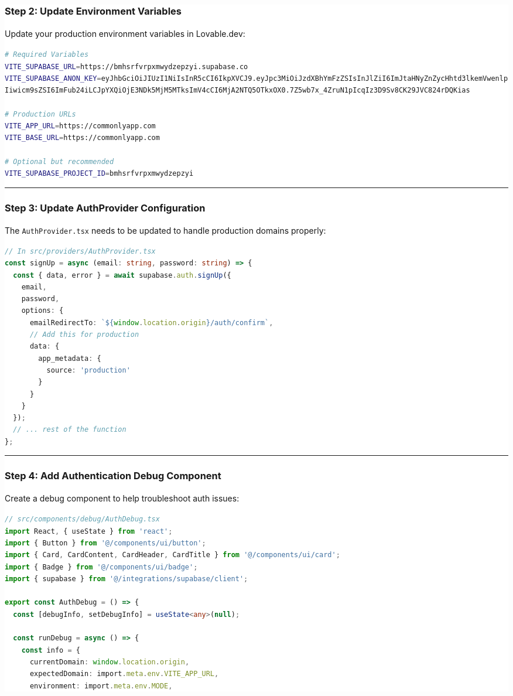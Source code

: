 ### **Step 2: Update Environment Variables**

Update your production environment variables in Lovable.dev:

```bash
# Required Variables
VITE_SUPABASE_URL=https://bmhsrfvrpxmwydzepzyi.supabase.co
VITE_SUPABASE_ANON_KEY=eyJhbGciOiJIUzI1NiIsInR5cCI6IkpXVCJ9.eyJpc3MiOiJzdXBhYmFzZSIsInJlZiI6ImJtaHNyZnZycHhtd3lkemVwenlpIiwicm9sZSI6ImFub24iLCJpYXQiOjE3NDk5MjM5MTksImV4cCI6MjA2NTQ5OTkxOX0.7Z5wb7x_4ZruN1pIcqIz3D9Sv8CK29JVC824rDQKias

# Production URLs
VITE_APP_URL=https://commonlyapp.com
VITE_BASE_URL=https://commonlyapp.com

# Optional but recommended
VITE_SUPABASE_PROJECT_ID=bmhsrfvrpxmwydzepzyi
```

---

### **Step 3: Update AuthProvider Configuration**

The `AuthProvider.tsx` needs to be updated to handle production domains properly:

```typescript
// In src/providers/AuthProvider.tsx
const signUp = async (email: string, password: string) => {
  const { data, error } = await supabase.auth.signUp({
    email,
    password,
    options: {
      emailRedirectTo: `${window.location.origin}/auth/confirm`,
      // Add this for production
      data: {
        app_metadata: {
          source: 'production'
        }
      }
    }
  });
  // ... rest of the function
};
```

---

### **Step 4: Add Authentication Debug Component**

Create a debug component to help troubleshoot auth issues:

```typescript
// src/components/debug/AuthDebug.tsx
import React, { useState } from 'react';
import { Button } from '@/components/ui/button';
import { Card, CardContent, CardHeader, CardTitle } from '@/components/ui/card';
import { Badge } from '@/components/ui/badge';
import { supabase } from '@/integrations/supabase/client';

export const AuthDebug = () => {
  const [debugInfo, setDebugInfo] = useState<any>(null);

  const runDebug = async () => {
    const info = {
      currentDomain: window.location.origin,
      expectedDomain: import.meta.env.VITE_APP_URL,
      environment: import.meta.env.MODE,
```
